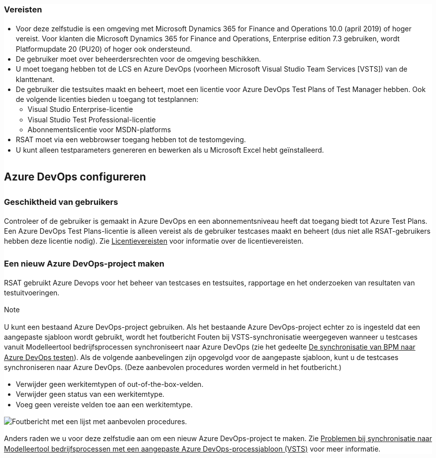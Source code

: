 ### <a name="prerequisites"></a>Vereisten

- Voor deze zelfstudie is een omgeving met Microsoft Dynamics 365 for Finance and Operations 10.0 (april 2019) of hoger vereist. Voor klanten die Microsoft Dynamics 365 for Finance and Operations, Enterprise edition 7.3 gebruiken, wordt Platformupdate 20 (PU20) of hoger ook ondersteund.
- De gebruiker moet over beheerdersrechten voor de omgeving beschikken.
- U moet toegang hebben tot de LCS en Azure DevOps (voorheen Microsoft Visual Studio Team Services \[VSTS\]) van de klanttenant.
- De gebruiker die testsuites maakt en beheert, moet een licentie voor Azure DevOps Test Plans of Test Manager hebben. Ook de volgende licenties bieden u toegang tot testplannen:
    - Visual Studio Enterprise-licentie
    - Visual Studio Test Professional-licentie
    - Abonnementslicentie voor MSDN-platforms
- RSAT moet via een webbrowser toegang hebben tot de testomgeving.
- U kunt alleen testparameters genereren en bewerken als u Microsoft Excel hebt geïnstalleerd.

## <a name="configure-azure-devops"></a>Azure DevOps configureren

### <a name="user-eligibility"></a>Geschiktheid van gebruikers

Controleer of de gebruiker is gemaakt in Azure DevOps en een abonnementsniveau heeft dat toegang biedt tot Azure Test Plans. Een Azure DevOps Test Plans-licentie is alleen vereist als de gebruiker testcases maakt en beheert (dus niet alle RSAT-gebruikers hebben deze licentie nodig). Zie [Licentievereisten](/azure/devops/test/manual-test-permissions#license-requirements) voor informatie over de licentievereisten.

### <a name="create-a-new-azure-devops-project"></a>Een nieuw Azure DevOps-project maken

RSAT gebruikt Azure Devops voor het beheer van testcases en testsuites, rapportage en het onderzoeken van resultaten van testuitvoeringen.

> [!NOTE]
> U kunt een bestaand Azure DevOps-project gebruiken. Als het bestaande Azure DevOps-project echter zo is ingesteld dat een aangepaste sjabloon wordt gebruikt, wordt het foutbericht Fouten bij VSTS-synchronisatie weergegeven wanneer u testcases vanuit Modelleertool bedrijfsprocessen synchroniseert naar Azure DevOps (zie het gedeelte [De synchronisatie van BPM naar Azure DevOps testen](#test-the-synchronization-from-bpm-to-azure-devops)). Als de volgende aanbevelingen zijn opgevolgd voor de aangepaste sjabloon, kunt u de testcases synchroniseren naar Azure DevOps. (Deze aanbevolen procedures worden vermeld in het foutbericht.)

- Verwijder geen werkitemtypen of out-of-the-box-velden.
- Verwijder geen status van een werkitemtype.
- Voeg geen vereiste velden toe aan een werkitemtype.

![Foutbericht met een lijst met aanbevolen procedures.](./media/setup_rsa_tool_02.png)

Anders raden we u voor deze zelfstudie aan om een nieuw Azure DevOps-project te maken. Zie [Problemen bij synchronisatie naar Modelleertool bedrijfsprocessen met een aangepaste Azure DevOps-processjabloon (VSTS)](https://blogs.msdn.microsoft.com/lcs/2018/11/28/issues-when-syncing-to-bpm-using-a-custom-azure-devops-vsts-process-template/) voor meer informatie.
